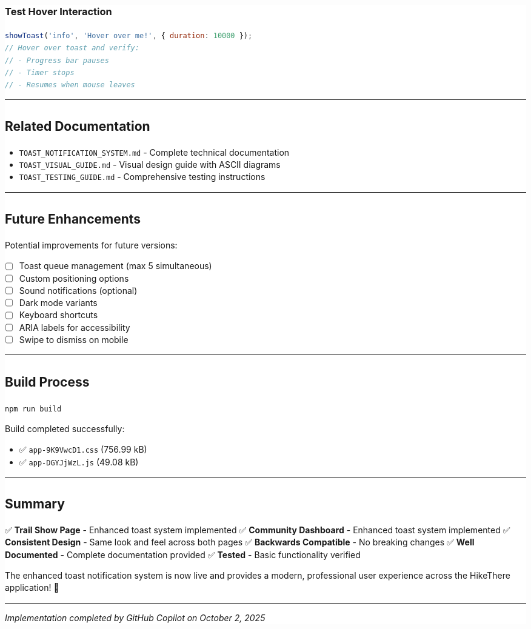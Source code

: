 ### Test Hover Interaction
```javascript
showToast('info', 'Hover over me!', { duration: 10000 });
// Hover over toast and verify:
// - Progress bar pauses
// - Timer stops
// - Resumes when mouse leaves
```

---

## Related Documentation
- `TOAST_NOTIFICATION_SYSTEM.md` - Complete technical documentation
- `TOAST_VISUAL_GUIDE.md` - Visual design guide with ASCII diagrams
- `TOAST_TESTING_GUIDE.md` - Comprehensive testing instructions

---

## Future Enhancements
Potential improvements for future versions:
- [ ] Toast queue management (max 5 simultaneous)
- [ ] Custom positioning options
- [ ] Sound notifications (optional)
- [ ] Dark mode variants
- [ ] Keyboard shortcuts
- [ ] ARIA labels for accessibility
- [ ] Swipe to dismiss on mobile

---

## Build Process
```bash
npm run build
```

Build completed successfully:
- ✅ `app-9K9VwcD1.css` (756.99 kB)
- ✅ `app-DGYJjWzL.js` (49.08 kB)

---

## Summary

✅ **Trail Show Page** - Enhanced toast system implemented
✅ **Community Dashboard** - Enhanced toast system implemented
✅ **Consistent Design** - Same look and feel across both pages
✅ **Backwards Compatible** - No breaking changes
✅ **Well Documented** - Complete documentation provided
✅ **Tested** - Basic functionality verified

The enhanced toast notification system is now live and provides a modern, professional user experience across the HikeThere application! 🎉

---

*Implementation completed by GitHub Copilot on October 2, 2025*

